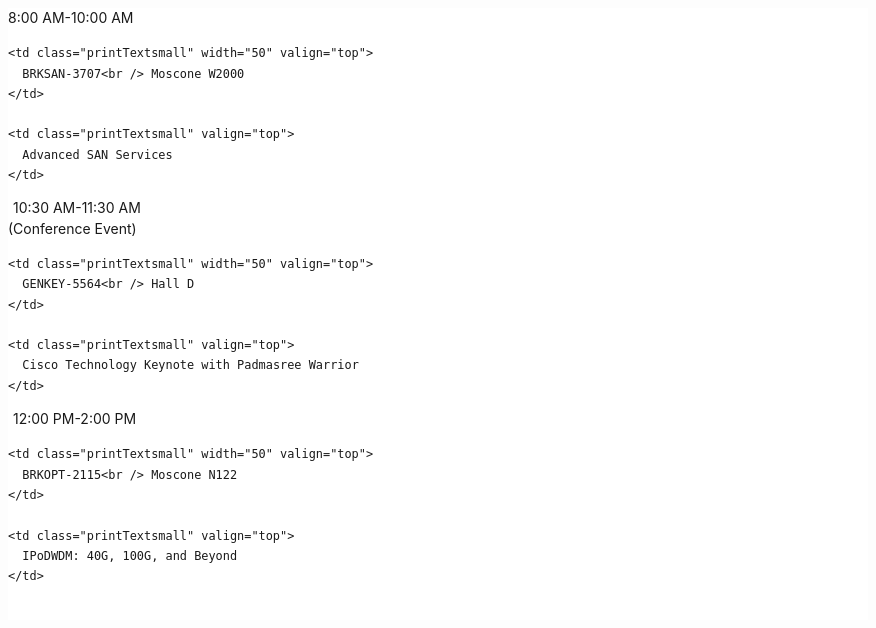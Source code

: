   <tr>
    <td class="printTextsmall" width="80" valign="top">
      <span style="white-space: nowrap;">8:00 AM-10:00 AM</span>
    </td>
    
    <td class="printTextsmall" width="50" valign="top">
      BRKSAN-3707<br /> Moscone W2000
    </td>
    
    <td class="printTextsmall" valign="top">
      Advanced SAN Services
    </td>
  </tr>
  
  <tr>
    <td colspan="3">
      <img src="https://www.ciscolive2009.com/scheduler/assets/images/pixel.gif" alt="" width="1" height="2" />
    </td>
  </tr>
  
  <tr>
    <td class="printTextsmall" width="80" valign="top">
      <span style="white-space: nowrap;">10:30 AM-11:30 AM</span><br /> (Conference Event)
    </td>
    
    <td class="printTextsmall" width="50" valign="top">
      GENKEY-5564<br /> Hall D
    </td>
    
    <td class="printTextsmall" valign="top">
      Cisco Technology Keynote with Padmasree Warrior
    </td>
  </tr>
  
  <tr>
    <td colspan="3">
      <img src="https://www.ciscolive2009.com/scheduler/assets/images/pixel.gif" alt="" width="1" height="2" />
    </td>
  </tr>
  
  <tr>
    <td class="printTextsmall" width="80" valign="top">
      <span style="white-space: nowrap;">12:00 PM-2:00 PM</span>
    </td>
    
    <td class="printTextsmall" width="50" valign="top">
      BRKOPT-2115<br /> Moscone N122
    </td>
    
    <td class="printTextsmall" valign="top">
      IPoDWDM: 40G, 100G, and Beyond
    </td>
  </tr>
  
  <tr>
    <td colspan="3">
      <img src="https://www.ciscolive2009.com/scheduler/assets/images/pixel.gif" alt="" width="1" height="2" />
    </td>
  </tr>
  